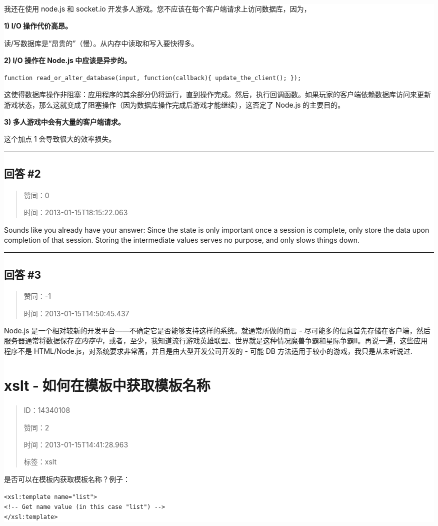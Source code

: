 我还在使用 node.js 和 socket.io 开发多人游戏。您不应该在每个客户端请求上访问数据库，因为，

**1) I/O 操作代价高昂。**

读/写数据库是“昂贵的”（慢）。从内存中读取和写入要快得多。

**2) I/O 操作在 Node.js 中应该是异步的。**

```
function read_or_alter_database(input, function(callback){ update_the_client(); }); 
```

这使得数据库操作非阻塞：应用程序的其余部分仍将运行，直到操作完成。然后，执行回调函数。如果玩家的客户端依赖数据库访问来更新游戏状态，那么这就变成了阻塞操作（因为数据库操作完成后游戏才能继续），这否定了 Node.js 的主要目的。

**3) 多人游戏中会有大量的客户端请求。**

这个加点 1 会导致很大的效率损失。

* * *

## 回答 #2

> 赞同：0
> 
> 时间：2013-01-15T18:15:22.063

Sounds like you already have your answer: Since the state is only important once a session is complete, only store the data upon completion of that session. Storing the intermediate values serves no purpose, and only slows things down.

* * *

## 回答 #3

> 赞同：-1
> 
> 时间：2013-01-15T14:50:45.437

Node.js 是一个相对较新的开发平台——不确定它是否能够支持这样的系统。就通常所做的而言 - 尽可能多的信息首先存储在客户端，然后服务器通常将数据保存*在内存中*，或者，至少，我知道流行游戏英雄联盟、世界就是这种情况魔兽争霸和星际争霸II。再说一遍，这些应用程序不是 HTML/Node.js，对系统要求非常高，并且是由大型开发公司开发的 - 可能 DB 方法适用于较小的游戏，我只是从未听说过.

# xslt - 如何在模板中获取模板名称

> ID：14340108
> 
> 赞同：2
> 
> 时间：2013-01-15T14:41:28.963
> 
> 标签：xslt

是否可以在模板内获取模板名称？例子：

```
<xsl:template name="list">
<!-- Get name value (in this case "list") -->
</xsl:template> 
```

